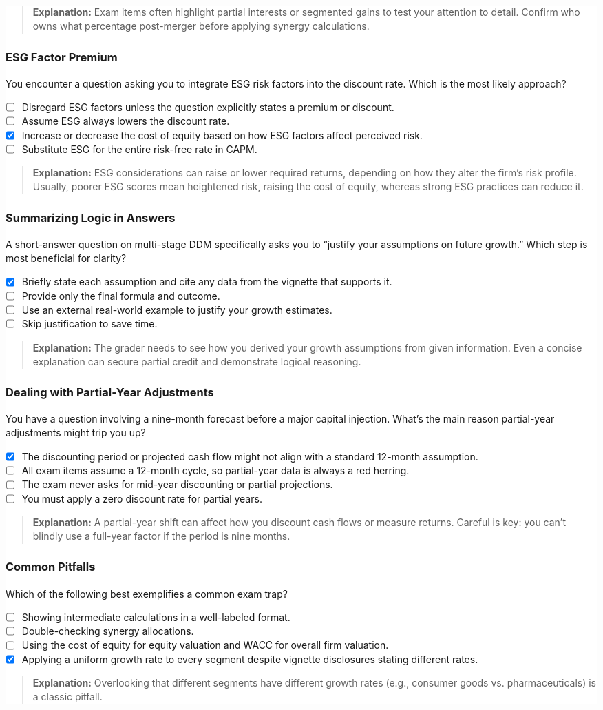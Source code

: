 > **Explanation:** Exam items often highlight partial interests or segmented gains to test your attention to detail. Confirm who owns what percentage post-merger before applying synergy calculations.


### ESG Factor Premium
You encounter a question asking you to integrate ESG risk factors into the discount rate. Which is the most likely approach?

- [ ] Disregard ESG factors unless the question explicitly states a premium or discount.  
- [ ] Assume ESG always lowers the discount rate.  
- [x] Increase or decrease the cost of equity based on how ESG factors affect perceived risk.  
- [ ] Substitute ESG for the entire risk-free rate in CAPM.  

> **Explanation:** ESG considerations can raise or lower required returns, depending on how they alter the firm’s risk profile. Usually, poorer ESG scores mean heightened risk, raising the cost of equity, whereas strong ESG practices can reduce it.


### Summarizing Logic in Answers
A short-answer question on multi-stage DDM specifically asks you to “justify your assumptions on future growth.” Which step is most beneficial for clarity?

- [x] Briefly state each assumption and cite any data from the vignette that supports it.  
- [ ] Provide only the final formula and outcome.  
- [ ] Use an external real-world example to justify your growth estimates.  
- [ ] Skip justification to save time.  

> **Explanation:** The grader needs to see how you derived your growth assumptions from given information. Even a concise explanation can secure partial credit and demonstrate logical reasoning.


### Dealing with Partial-Year Adjustments
You have a question involving a nine-month forecast before a major capital injection. What’s the main reason partial-year adjustments might trip you up?

- [x] The discounting period or projected cash flow might not align with a standard 12-month assumption.  
- [ ] All exam items assume a 12-month cycle, so partial-year data is always a red herring.  
- [ ] The exam never asks for mid-year discounting or partial projections.  
- [ ] You must apply a zero discount rate for partial years.  

> **Explanation:** A partial-year shift can affect how you discount cash flows or measure returns. Careful is key: you can’t blindly use a full-year factor if the period is nine months.


### Common Pitfalls
Which of the following best exemplifies a common exam trap?

- [ ] Showing intermediate calculations in a well-labeled format.  
- [ ] Double-checking synergy allocations.  
- [ ] Using the cost of equity for equity valuation and WACC for overall firm valuation.  
- [x] Applying a uniform growth rate to every segment despite vignette disclosures stating different rates.  

> **Explanation:** Overlooking that different segments have different growth rates (e.g., consumer goods vs. pharmaceuticals) is a classic pitfall.
